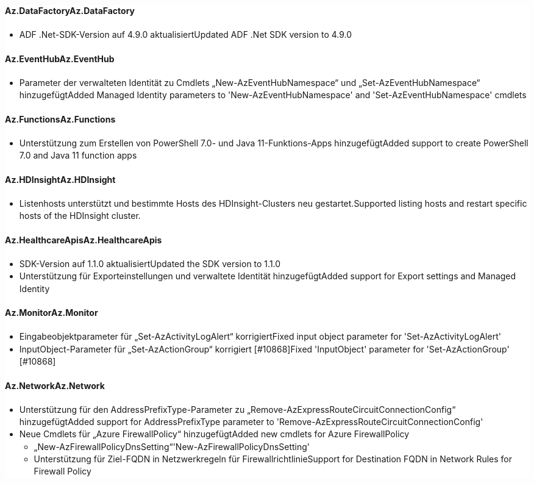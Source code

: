 #### <a name="azdatafactory"></a><span data-ttu-id="3f978-338">Az.DataFactory</span><span class="sxs-lookup"><span data-stu-id="3f978-338">Az.DataFactory</span></span>
* <span data-ttu-id="3f978-339">ADF .Net-SDK-Version auf 4.9.0 aktualisiert</span><span class="sxs-lookup"><span data-stu-id="3f978-339">Updated ADF .Net SDK version to 4.9.0</span></span>

#### <a name="azeventhub"></a><span data-ttu-id="3f978-340">Az.EventHub</span><span class="sxs-lookup"><span data-stu-id="3f978-340">Az.EventHub</span></span>
* <span data-ttu-id="3f978-341">Parameter der verwalteten Identität zu Cmdlets „New-AzEventHubNamespace“ und „Set-AzEventHubNamespace“ hinzugefügt</span><span class="sxs-lookup"><span data-stu-id="3f978-341">Added Managed Identity parameters to 'New-AzEventHubNamespace' and 'Set-AzEventHubNamespace' cmdlets</span></span>

#### <a name="azfunctions"></a><span data-ttu-id="3f978-342">Az.Functions</span><span class="sxs-lookup"><span data-stu-id="3f978-342">Az.Functions</span></span>
* <span data-ttu-id="3f978-343">Unterstützung zum Erstellen von PowerShell 7.0- und Java 11-Funktions-Apps hinzugefügt</span><span class="sxs-lookup"><span data-stu-id="3f978-343">Added support to create PowerShell 7.0 and Java 11 function apps</span></span>

#### <a name="azhdinsight"></a><span data-ttu-id="3f978-344">Az.HDInsight</span><span class="sxs-lookup"><span data-stu-id="3f978-344">Az.HDInsight</span></span>
* <span data-ttu-id="3f978-345">Listenhosts unterstützt und bestimmte Hosts des HDInsight-Clusters neu gestartet.</span><span class="sxs-lookup"><span data-stu-id="3f978-345">Supported listing hosts and restart specific hosts of the HDInsight cluster.</span></span>

#### <a name="azhealthcareapis"></a><span data-ttu-id="3f978-346">Az.HealthcareApis</span><span class="sxs-lookup"><span data-stu-id="3f978-346">Az.HealthcareApis</span></span>
* <span data-ttu-id="3f978-347">SDK-Version auf 1.1.0 aktualisiert</span><span class="sxs-lookup"><span data-stu-id="3f978-347">Updated the SDK version to 1.1.0</span></span>
* <span data-ttu-id="3f978-348">Unterstützung für Exporteinstellungen und verwaltete Identität hinzugefügt</span><span class="sxs-lookup"><span data-stu-id="3f978-348">Added support for Export settings and Managed Identity</span></span>

#### <a name="azmonitor"></a><span data-ttu-id="3f978-349">Az.Monitor</span><span class="sxs-lookup"><span data-stu-id="3f978-349">Az.Monitor</span></span>
* <span data-ttu-id="3f978-350">Eingabeobjektparameter für „Set-AzActivityLogAlert“ korrigiert</span><span class="sxs-lookup"><span data-stu-id="3f978-350">Fixed input object parameter for 'Set-AzActivityLogAlert'</span></span>
* <span data-ttu-id="3f978-351">InputObject-Parameter für „Set-AzActionGroup“ korrigiert [#10868]</span><span class="sxs-lookup"><span data-stu-id="3f978-351">Fixed 'InputObject' parameter for 'Set-AzActionGroup' [#10868]</span></span>

#### <a name="aznetwork"></a><span data-ttu-id="3f978-352">Az.Network</span><span class="sxs-lookup"><span data-stu-id="3f978-352">Az.Network</span></span>
* <span data-ttu-id="3f978-353">Unterstützung für den AddressPrefixType-Parameter zu „Remove-AzExpressRouteCircuitConnectionConfig“ hinzugefügt</span><span class="sxs-lookup"><span data-stu-id="3f978-353">Added support for AddressPrefixType parameter to 'Remove-AzExpressRouteCircuitConnectionConfig'</span></span>
* <span data-ttu-id="3f978-354">Neue Cmdlets für „Azure FirewallPolicy“ hinzugefügt</span><span class="sxs-lookup"><span data-stu-id="3f978-354">Added new cmdlets for Azure FirewallPolicy</span></span>
    - <span data-ttu-id="3f978-355">„New-AzFirewallPolicyDnsSetting“</span><span class="sxs-lookup"><span data-stu-id="3f978-355">'New-AzFirewallPolicyDnsSetting'</span></span>
    - <span data-ttu-id="3f978-356">Unterstützung für Ziel-FQDN in Netzwerkregeln für Firewallrichtlinie</span><span class="sxs-lookup"><span data-stu-id="3f978-356">Support for Destination FQDN in Network Rules for Firewall Policy</span></span>